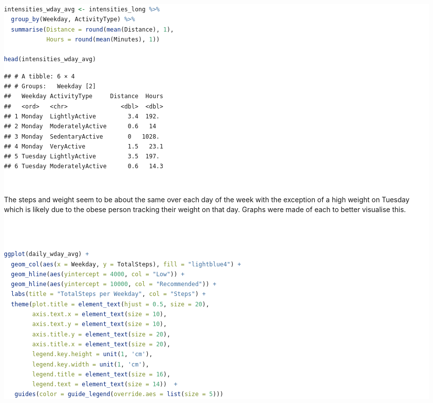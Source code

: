 ``` r
intensities_wday_avg <- intensities_long %>% 
  group_by(Weekday, ActivityType) %>% 
  summarise(Distance = round(mean(Distance), 1),
            Hours = round(mean(Minutes), 1))

head(intensities_wday_avg)
```

    ## # A tibble: 6 × 4
    ## # Groups:   Weekday [2]
    ##   Weekday ActivityType     Distance  Hours
    ##   <ord>   <chr>               <dbl>  <dbl>
    ## 1 Monday  LightlyActive         3.4  192. 
    ## 2 Monday  ModeratelyActive      0.6   14  
    ## 3 Monday  SedentaryActive       0   1028. 
    ## 4 Monday  VeryActive            1.5   23.1
    ## 5 Tuesday LightlyActive         3.5  197. 
    ## 6 Tuesday ModeratelyActive      0.6   14.3

<br>

The steps and weight seem to be about the same over each day of the week
with the exception of a high weight on Tuesday which is likely due to
the obese person tracking their weight on that day. Graphs were made of
each to better visualise this.

<br> <br>

``` r
ggplot(daily_wday_avg) +
  geom_col(aes(x = Weekday, y = TotalSteps), fill = "lightblue4") +
  geom_hline(aes(yintercept = 4000, col = "Low")) +
  geom_hline(aes(yintercept = 10000, col = "Recommended")) +
  labs(title = "TotalSteps per Weekday", col = "Steps") +
  theme(plot.title = element_text(hjust = 0.5, size = 20),
        axis.text.x = element_text(size = 10),
        axis.text.y = element_text(size = 10),
        axis.title.y = element_text(size = 20),
        axis.title.x = element_text(size = 20),
        legend.key.height = unit(1, 'cm'), 
        legend.key.width = unit(1, 'cm'),
        legend.title = element_text(size = 16),
        legend.text = element_text(size = 14))  +
   guides(color = guide_legend(override.aes = list(size = 5)))
```
